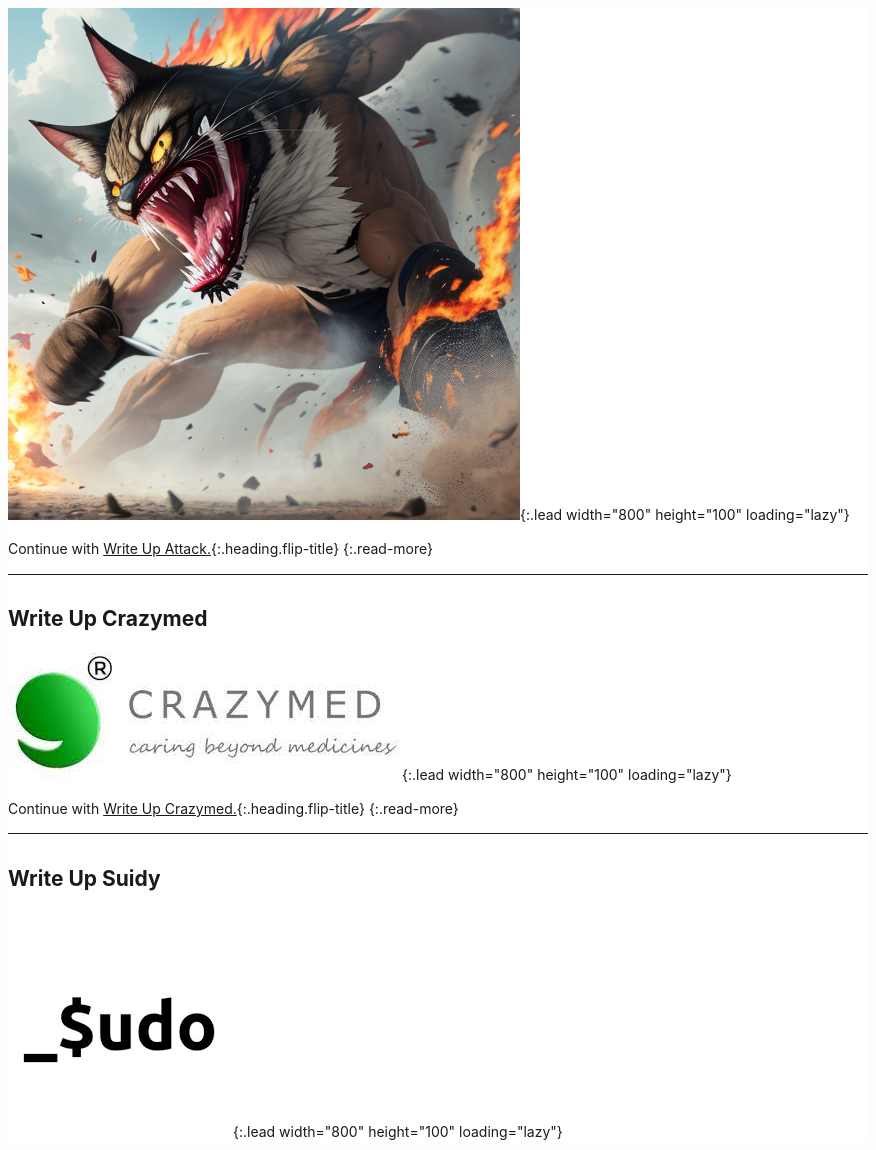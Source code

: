 ![list](/assets/img/attack/attack.png){:.lead width="800" height="100" loading="lazy"}

Continue with [Write Up Attack.](2023-02-08-Attack-HMVW.md){:.heading.flip-title}
{:.read-more}

---

## Write Up Crazymed

![list](/assets/img/crazymed/crazymed.jpg){:.lead width="800" height="100" loading="lazy"}

Continue with [Write Up Crazymed.](2023-01-20-Crazymed-HMVM.md){:.heading.flip-title}
{:.read-more}

---

## Write Up Suidy

![list](/assets/img/suidy/sudo.png){:.lead width="800" height="100" loading="lazy"}
